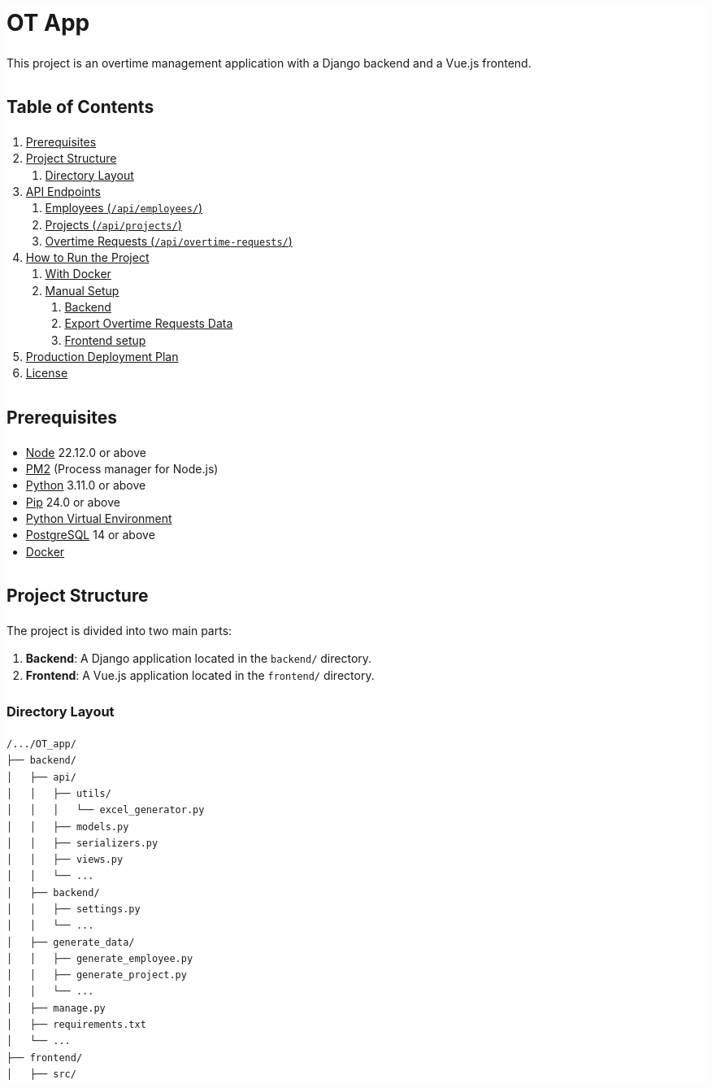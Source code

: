 # OT App

This project is an overtime management application with a Django backend and a Vue.js frontend.

## Table of Contents
1. [Prerequisites](#prerequisites)
2. [Project Structure](#project-structure)
    1. [Directory Layout](#directory-layout)
3. [API Endpoints](#api-endpoints)
    1. [Employees (`/api/employees/`)](#employees-api)
    2. [Projects (`/api/projects/`)](#projects-api)
    3. [Overtime Requests (`/api/overtime-requests/`)](#overtime-requests-api)
4. [How to Run the Project](#how-to-run-the-project)
    1. [With Docker](#with-docker)
    2. [Manual Setup](#manual-setup)
        1. [Backend](#backend-setup)
        2. [Export Overtime Requests Data](#export-overtime-requests-data)
        3. [Frontend setup](#frontend-setup)
5. [Production Deployment Plan](#production-deployment-plan)
6. [License](#license)

## Prerequisites
- [Node](https://nodejs.org/en/download) 22.12.0 or above
- [PM2](https://pm2.keymetrics.io/docs/usage/pm2-doc-single-page/) (Process manager for Node.js)
- [Python](https://www.python.org/downloads/) 3.11.0 or above
- [Pip](https://pip.pypa.io/en/stable/installation/) 24.0 or above
- [Python Virtual Environment](https://packaging.python.org/en/latest/tutorials/installing-packages/#creating-and-using-virtual-environments)
- [PostgreSQL](https://www.postgresql.org/download/) 14 or above
- [Docker](https://docs.docker.com/get-started/)

## Project Structure
The project is divided into two main parts:

1. **Backend**: A Django application located in the `backend/` directory.
2. **Frontend**: A Vue.js application located in the `frontend/` directory.

### Directory Layout

```
/.../OT_app/
├── backend/
│   ├── api/
│   │   ├── utils/
│   │   │   └── excel_generator.py
│   │   ├── models.py
│   │   ├── serializers.py
│   │   ├── views.py
│   │   └── ...
│   ├── backend/
│   │   ├── settings.py
│   │   └── ...
│   ├── generate_data/
│   │   ├── generate_employee.py
│   │   ├── generate_project.py
│   │   └── ...
│   ├── manage.py
│   ├── requirements.txt
│   └── ...
├── frontend/
│   ├── src/
```